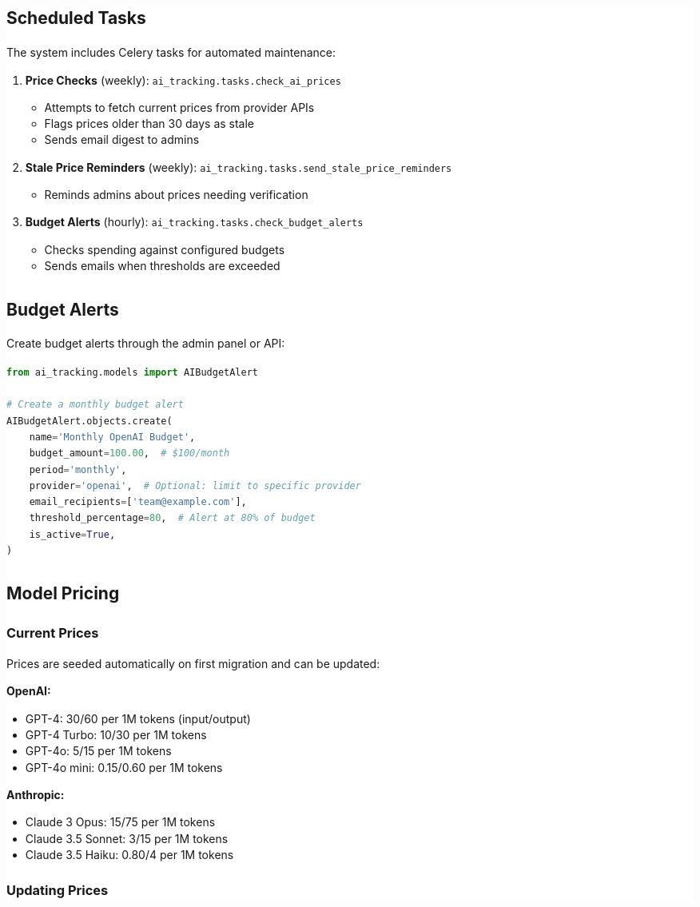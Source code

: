 ## Scheduled Tasks

The system includes Celery tasks for automated maintenance:

1. **Price Checks** (weekly): `ai_tracking.tasks.check_ai_prices`
   - Attempts to fetch current prices from provider APIs
   - Flags prices older than 30 days as stale
   - Sends email digest to admins

2. **Stale Price Reminders** (weekly): `ai_tracking.tasks.send_stale_price_reminders`
   - Reminds admins about prices needing verification

3. **Budget Alerts** (hourly): `ai_tracking.tasks.check_budget_alerts`
   - Checks spending against configured budgets
   - Sends emails when thresholds are exceeded

## Budget Alerts

Create budget alerts through the admin panel or API:

```python
from ai_tracking.models import AIBudgetAlert

# Create a monthly budget alert
AIBudgetAlert.objects.create(
    name='Monthly OpenAI Budget',
    budget_amount=100.00,  # $100/month
    period='monthly',
    provider='openai',  # Optional: limit to specific provider
    email_recipients=['team@example.com'],
    threshold_percentage=80,  # Alert at 80% of budget
    is_active=True,
)
```

## Model Pricing

### Current Prices

Prices are seeded automatically on first migration and can be updated:

**OpenAI:**
- GPT-4: $30/$60 per 1M tokens (input/output)
- GPT-4 Turbo: $10/$30 per 1M tokens
- GPT-4o: $5/$15 per 1M tokens
- GPT-4o mini: $0.15/$0.60 per 1M tokens

**Anthropic:**
- Claude 3 Opus: $15/$75 per 1M tokens
- Claude 3.5 Sonnet: $3/$15 per 1M tokens
- Claude 3.5 Haiku: $0.80/$4 per 1M tokens

### Updating Prices
